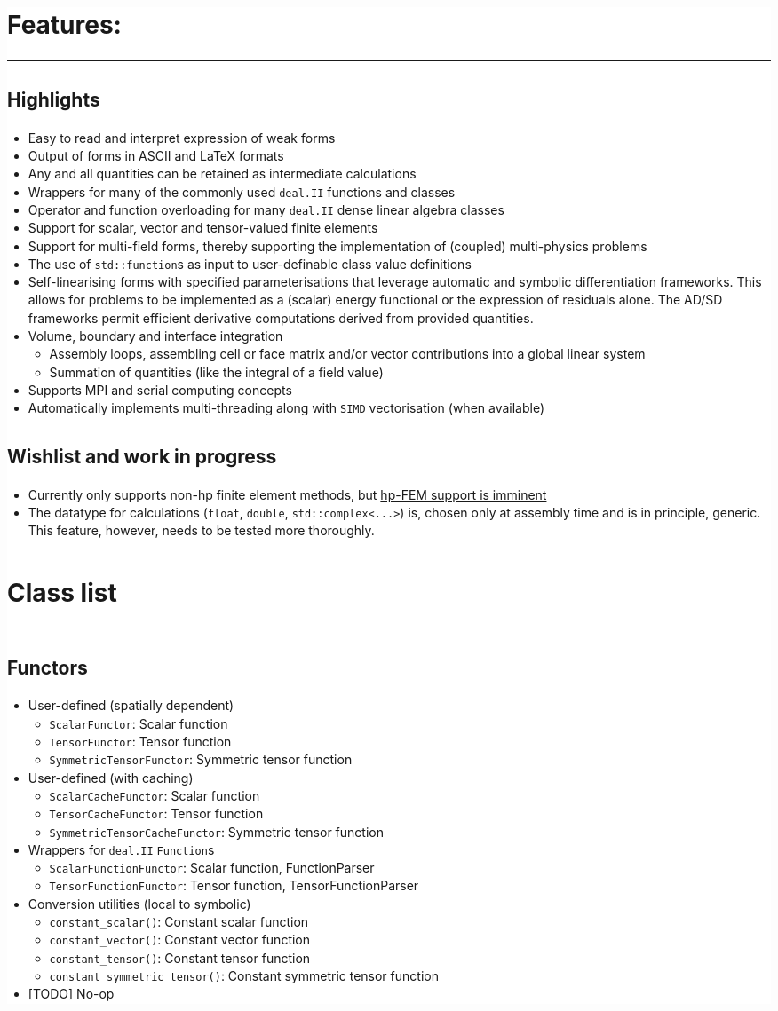 
# Features: 
-----------

## Highlights
- Easy to read and interpret expression of weak forms
- Output of forms in ASCII and LaTeX formats
- Any and all quantities can be retained as intermediate calculations
- Wrappers for many of the commonly used `deal.II` functions and classes
- Operator and function overloading for many `deal.II` dense linear algebra
  classes
- Support for scalar, vector and tensor-valued finite elements
- Support for multi-field forms, thereby supporting the implementation of 
  (coupled) multi-physics problems
- The use of `std::function`s as input to user-definable class value definitions
- Self-linearising forms with specified parameterisations that leverage
  automatic and symbolic differentiation frameworks. This allows for problems
  to be implemented as a (scalar) energy functional or the expression of
  residuals alone. The AD/SD frameworks permit efficient derivative computations
  derived from provided quantities.
- Volume, boundary and interface integration
  - Assembly loops, assembling cell or face matrix and/or vector contributions
    into a global linear system
  - Summation of quantities (like the integral of a field value)
- Supports MPI and serial computing concepts
- Automatically implements multi-threading along with `SIMD` vectorisation
  (when available)

## Wishlist and work in progress
- Currently only supports non-hp finite element methods, but
  [hp-FEM support is imminent](https://github.com/dealii/dealii/pull/13181)
- The datatype for calculations (`float`, `double`, `std::complex<...>`) is,
  chosen only at assembly time and is in principle, generic. 
  This feature, however, needs to be tested more thoroughly.

# Class list
------------

## Functors
- User-defined (spatially dependent)
  - `ScalarFunctor`: Scalar function
  - `TensorFunctor`: Tensor function
  - `SymmetricTensorFunctor`: Symmetric tensor function
- User-defined (with caching)
  - `ScalarCacheFunctor`: Scalar function
  - `TensorCacheFunctor`: Tensor function
  - `SymmetricTensorCacheFunctor`: Symmetric tensor function
- Wrappers for `deal.II` `Function`s
  - `ScalarFunctionFunctor`: Scalar function, FunctionParser
  - `TensorFunctionFunctor`: Tensor function, TensorFunctionParser
- Conversion utilities (local to symbolic)
  - `constant_scalar()`: Constant scalar function
  - `constant_vector()`: Constant vector function
  - `constant_tensor()`: Constant tensor function
  - `constant_symmetric_tensor()`: Constant symmetric tensor function
- [TODO] No-op
